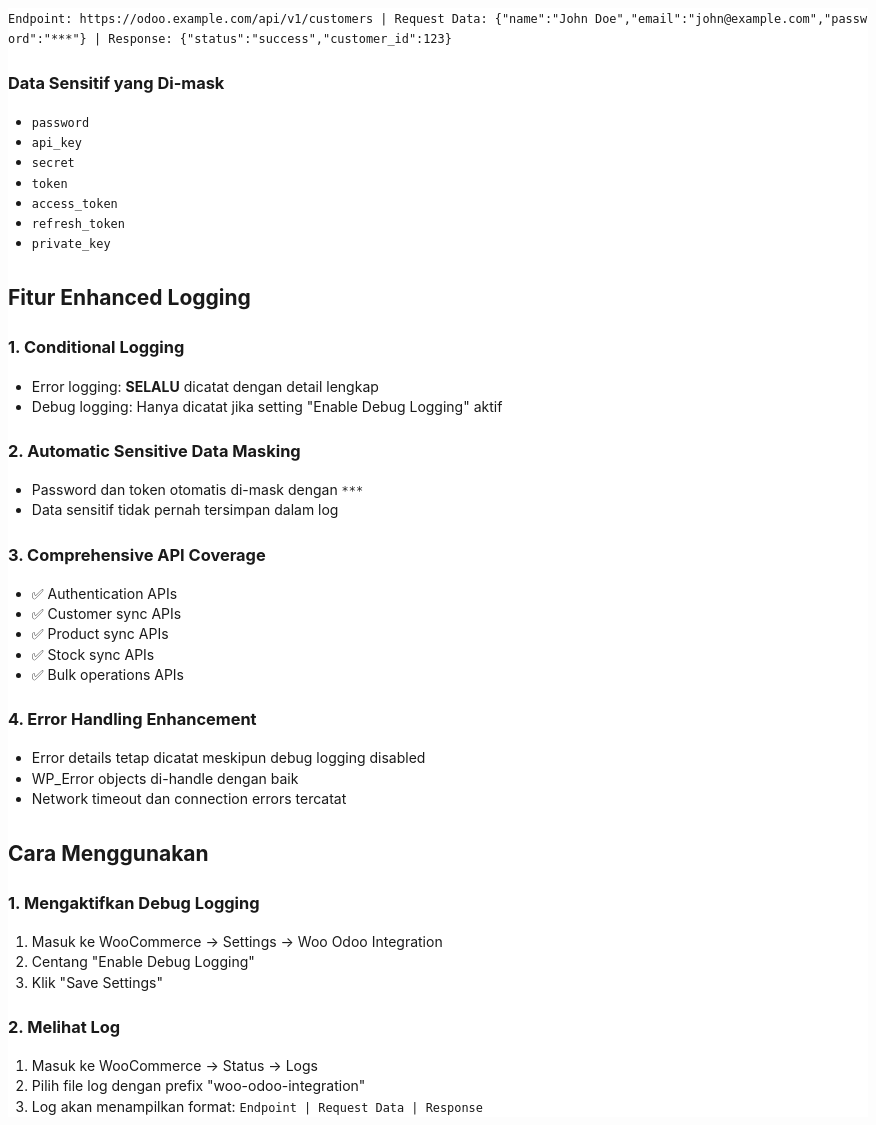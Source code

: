 ```
Endpoint: https://odoo.example.com/api/v1/customers | Request Data: {"name":"John Doe","email":"john@example.com","password":"***"} | Response: {"status":"success","customer_id":123}
```

### Data Sensitif yang Di-mask

- `password`
- `api_key`
- `secret`
- `token`
- `access_token`
- `refresh_token`
- `private_key`

## Fitur Enhanced Logging

### 1. **Conditional Logging**

- Error logging: **SELALU** dicatat dengan detail lengkap
- Debug logging: Hanya dicatat jika setting "Enable Debug Logging" aktif

### 2. **Automatic Sensitive Data Masking**

- Password dan token otomatis di-mask dengan `***`
- Data sensitif tidak pernah tersimpan dalam log

### 3. **Comprehensive API Coverage**

- ✅ Authentication APIs
- ✅ Customer sync APIs
- ✅ Product sync APIs
- ✅ Stock sync APIs
- ✅ Bulk operations APIs

### 4. **Error Handling Enhancement**

- Error details tetap dicatat meskipun debug logging disabled
- WP_Error objects di-handle dengan baik
- Network timeout dan connection errors tercatat

## Cara Menggunakan

### 1. **Mengaktifkan Debug Logging**

1. Masuk ke WooCommerce → Settings → Woo Odoo Integration
2. Centang "Enable Debug Logging"
3. Klik "Save Settings"

### 2. **Melihat Log**

1. Masuk ke WooCommerce → Status → Logs
2. Pilih file log dengan prefix "woo-odoo-integration"
3. Log akan menampilkan format: `Endpoint | Request Data | Response`

